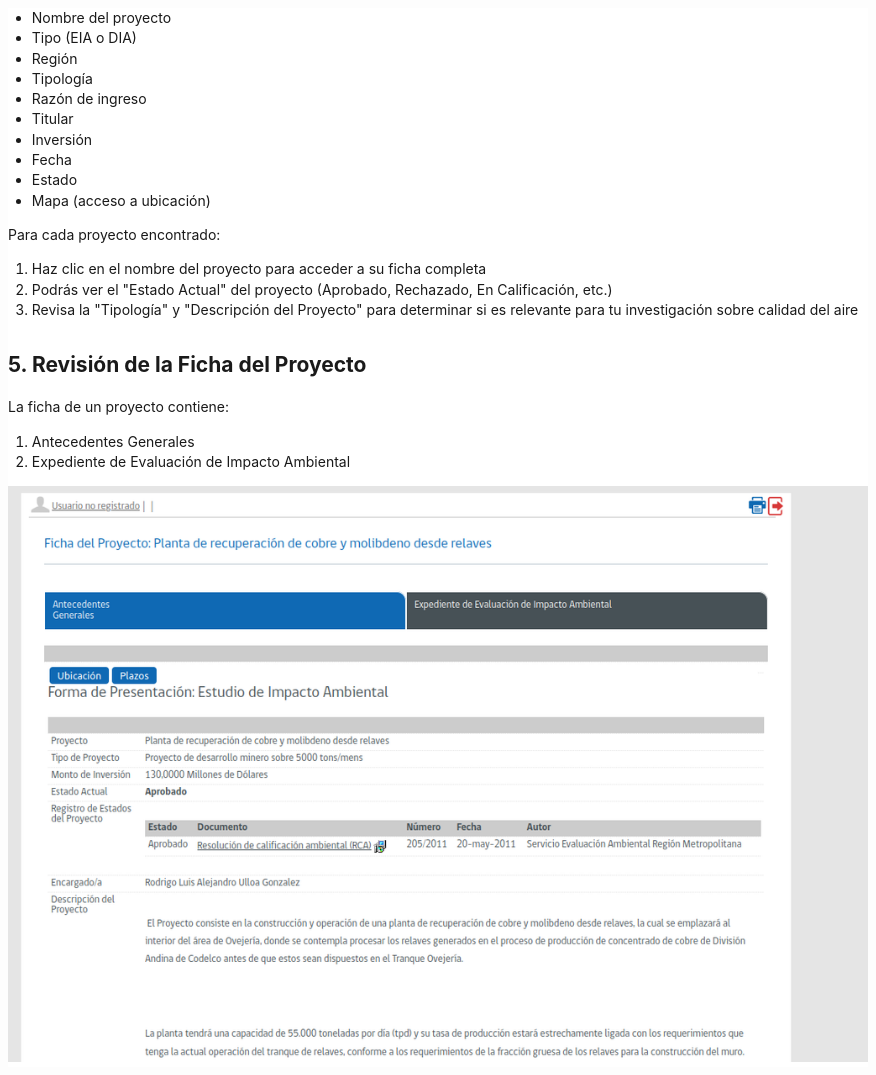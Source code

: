 - Nombre del proyecto
- Tipo (EIA o DIA)
- Región
- Tipología
- Razón de ingreso
- Titular
- Inversión
- Fecha
- Estado
- Mapa (acceso a ubicación)

Para cada proyecto encontrado:

1. Haz clic en el nombre del proyecto para acceder a su ficha completa
2. Podrás ver el "Estado Actual" del proyecto (Aprobado, Rechazado, En Calificación, etc.)
3. Revisa la "Tipología" y "Descripción del Proyecto" para determinar si es relevante para tu investigación sobre calidad del aire

## 5. Revisión de la Ficha del Proyecto

La ficha de un proyecto contiene:

1. Antecedentes Generales
2. Expediente de Evaluación de Impacto Ambiental

![Ficha de proyecto con información general](fig/04_ficha_proyecto.png)
